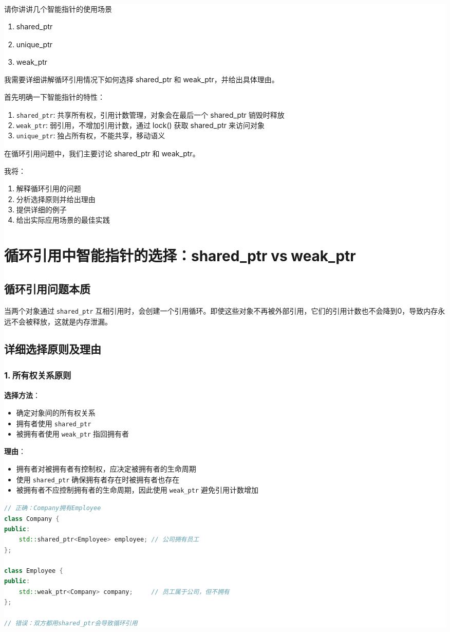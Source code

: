 请你讲讲几个智能指针的使用场景

1. shared_ptr

2. unique_ptr

3. weak_ptr


<think>
我需要详细讲解循环引用情况下如何选择 shared_ptr 和 weak_ptr，并给出具体理由。

首先明确一下智能指针的特性：
1. `shared_ptr`: 共享所有权，引用计数管理，对象会在最后一个 shared_ptr 销毁时释放
2. `weak_ptr`: 弱引用，不增加引用计数，通过 lock() 获取 shared_ptr 来访问对象
3. `unique_ptr`: 独占所有权，不能共享，移动语义

在循环引用问题中，我们主要讨论 shared_ptr 和 weak_ptr。

我将：
1. 解释循环引用的问题
2. 分析选择原则并给出理由
3. 提供详细的例子
4. 给出实际应用场景的最佳实践
</think>

# 循环引用中智能指针的选择：shared_ptr vs weak_ptr

## 循环引用问题本质

当两个对象通过 `shared_ptr` 互相引用时，会创建一个引用循环。即使这些对象不再被外部引用，它们的引用计数也不会降到0，导致内存永远不会被释放，这就是内存泄漏。

## 详细选择原则及理由

### 1. 所有权关系原则

**选择方法**：
- 确定对象间的所有权关系
- 拥有者使用 `shared_ptr`
- 被拥有者使用 `weak_ptr` 指回拥有者

**理由**：
- 拥有者对被拥有者有控制权，应决定被拥有者的生命周期
- 使用 `shared_ptr` 确保拥有者存在时被拥有者也存在
- 被拥有者不应控制拥有者的生命周期，因此使用 `weak_ptr` 避免引用计数增加

```cpp
// 正确：Company拥有Employee
class Company {
public:
    std::shared_ptr<Employee> employee; // 公司拥有员工
};

class Employee {
public:
    std::weak_ptr<Company> company;     // 员工属于公司，但不拥有
};

// 错误：双方都用shared_ptr会导致循环引用
```
